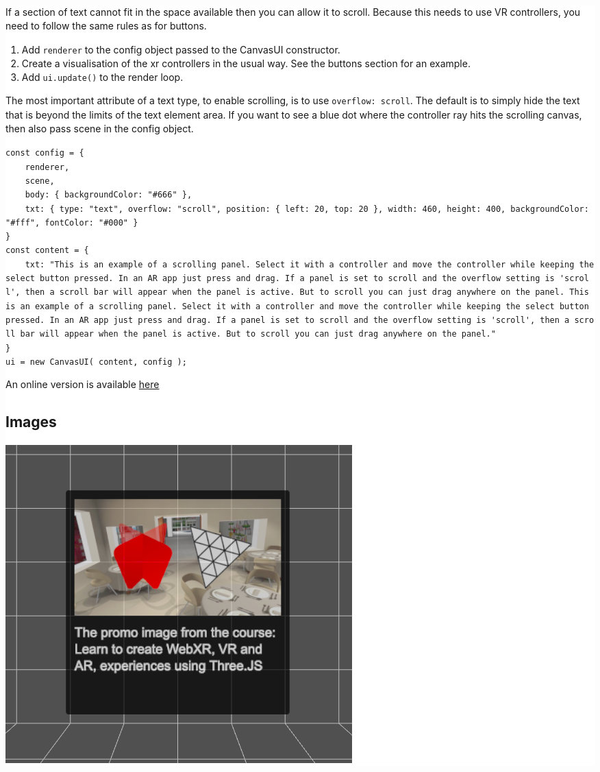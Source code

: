 If a section of text cannot fit in the space available then you can allow it to scroll. Because this needs to use VR controllers, you need to follow the same rules as for buttons.

1. Add `renderer` to the config object passed to the CanvasUI constructor.
2. Create a visualisation of the xr controllers in the usual way. See the buttons section for an example.
3. Add `ui.update()` to the render loop.

The most important attribute of a text type, to enable scrolling, is to use `overflow: scroll`. The default is to simply hide the text that is beyond the limits of the text element area. If you want to see a blue dot where the controller ray hits the scrolling canvas, then also pass scene in the config object.

```
const config = {
	renderer,
	scene,
	body: { backgroundColor: "#666" },
	txt: { type: "text", overflow: "scroll", position: { left: 20, top: 20 }, width: 460, height: 400, backgroundColor: "#fff", fontColor: "#000" }
}
const content = {
	txt: "This is an example of a scrolling panel. Select it with a controller and move the controller while keeping the select button pressed. In an AR app just press and drag. If a panel is set to scroll and the overflow setting is 'scroll', then a scroll bar will appear when the panel is active. But to scroll you can just drag anywhere on the panel. This is an example of a scrolling panel. Select it with a controller and move the controller while keeping the select button pressed. In an AR app just press and drag. If a panel is set to scroll and the overflow setting is 'scroll', then a scroll bar will appear when the panel is active. But to scroll you can just drag anywhere on the panel."
}
ui = new CanvasUI( content, config );
```

An online version is available [here](https://niksgames.com/webxr/dev/CanvasUI/scrolling/)

## Images
![Image](./examples/assets/canvasui-images.png)
